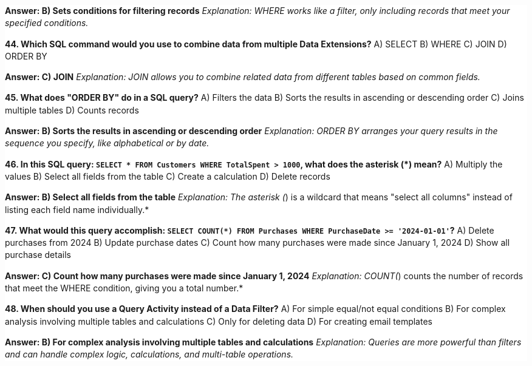 **Answer: B) Sets conditions for filtering records**
*Explanation: WHERE works like a filter, only including records that meet your specified conditions.*

**44. Which SQL command would you use to combine data from multiple Data Extensions?**
A) SELECT
B) WHERE
C) JOIN
D) ORDER BY

**Answer: C) JOIN**
*Explanation: JOIN allows you to combine related data from different tables based on common fields.*

**45. What does "ORDER BY" do in a SQL query?**
A) Filters the data
B) Sorts the results in ascending or descending order
C) Joins multiple tables
D) Counts records

**Answer: B) Sorts the results in ascending or descending order**
*Explanation: ORDER BY arranges your query results in the sequence you specify, like alphabetical or by date.*

**46. In this SQL query: `SELECT * FROM Customers WHERE TotalSpent > 1000`, what does the asterisk (*) mean?**
A) Multiply the values
B) Select all fields from the table
C) Create a calculation
D) Delete records

**Answer: B) Select all fields from the table**
*Explanation: The asterisk (*) is a wildcard that means "select all columns" instead of listing each field name individually.*

**47. What would this query accomplish: `SELECT COUNT(*) FROM Purchases WHERE PurchaseDate >= '2024-01-01'`?**
A) Delete purchases from 2024
B) Update purchase dates
C) Count how many purchases were made since January 1, 2024
D) Show all purchase details

**Answer: C) Count how many purchases were made since January 1, 2024**
*Explanation: COUNT(*) counts the number of records that meet the WHERE condition, giving you a total number.*

**48. When should you use a Query Activity instead of a Data Filter?**
A) For simple equal/not equal conditions
B) For complex analysis involving multiple tables and calculations
C) Only for deleting data
D) For creating email templates

**Answer: B) For complex analysis involving multiple tables and calculations**
*Explanation: Queries are more powerful than filters and can handle complex logic, calculations, and multi-table operations.*
